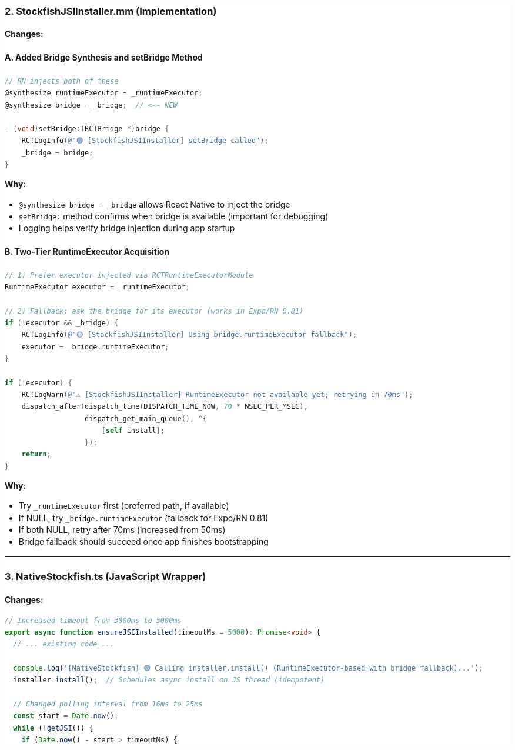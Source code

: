 ### 2. StockfishJSIInstaller.mm (Implementation)

**Changes:**

#### A. Added Bridge Synthesis and setBridge Method
```objective-c
// RN injects both of these
@synthesize runtimeExecutor = _runtimeExecutor;
@synthesize bridge = _bridge;  // <-- NEW

- (void)setBridge:(RCTBridge *)bridge {
    RCTLogInfo(@"🟢 [StockfishJSIInstaller] setBridge called");
    _bridge = bridge;
}
```

**Why:**
- `@synthesize bridge = _bridge` allows React Native to inject the bridge
- `setBridge:` method confirms when bridge is available (important for debugging)
- Logging helps verify bridge injection during app startup

#### B. Two-Tier RuntimeExecutor Acquisition
```objective-c
// 1) Prefer executor injected via RCTRuntimeExecutorModule
RuntimeExecutor executor = _runtimeExecutor;

// 2) Fallback: ask the bridge for its executor (works in Expo/RN 0.81)
if (!executor && _bridge) {
    RCTLogInfo(@"🟡 [StockfishJSIInstaller] Using bridge.runtimeExecutor fallback");
    executor = _bridge.runtimeExecutor;
}

if (!executor) {
    RCTLogWarn(@"⚠️ [StockfishJSIInstaller] RuntimeExecutor not available yet; retrying in 70ms");
    dispatch_after(dispatch_time(DISPATCH_TIME_NOW, 70 * NSEC_PER_MSEC),
                   dispatch_get_main_queue(), ^{
                       [self install];
                   });
    return;
}
```

**Why:**
- Try `_runtimeExecutor` first (preferred path, if available)
- If NULL, try `_bridge.runtimeExecutor` (fallback for Expo/RN 0.81)
- If both NULL, retry after 70ms (increased from 50ms)
- Bridge fallback should succeed once app finishes bootstrapping

---

### 3. NativeStockfish.ts (JavaScript Wrapper)

**Changes:**
```typescript
// Increased timeout from 3000ms to 5000ms
export async function ensureJSIInstalled(timeoutMs = 5000): Promise<void> {
  // ... existing code ...
  
  console.log('[NativeStockfish] 🟢 Calling installer.install() (RuntimeExecutor-based with bridge fallback)...');
  installer.install();  // Schedules async install on JS thread (idempotent)
  
  // Changed polling interval from 16ms to 25ms
  const start = Date.now();
  while (!getJSI()) {
    if (Date.now() - start > timeoutMs) {
```